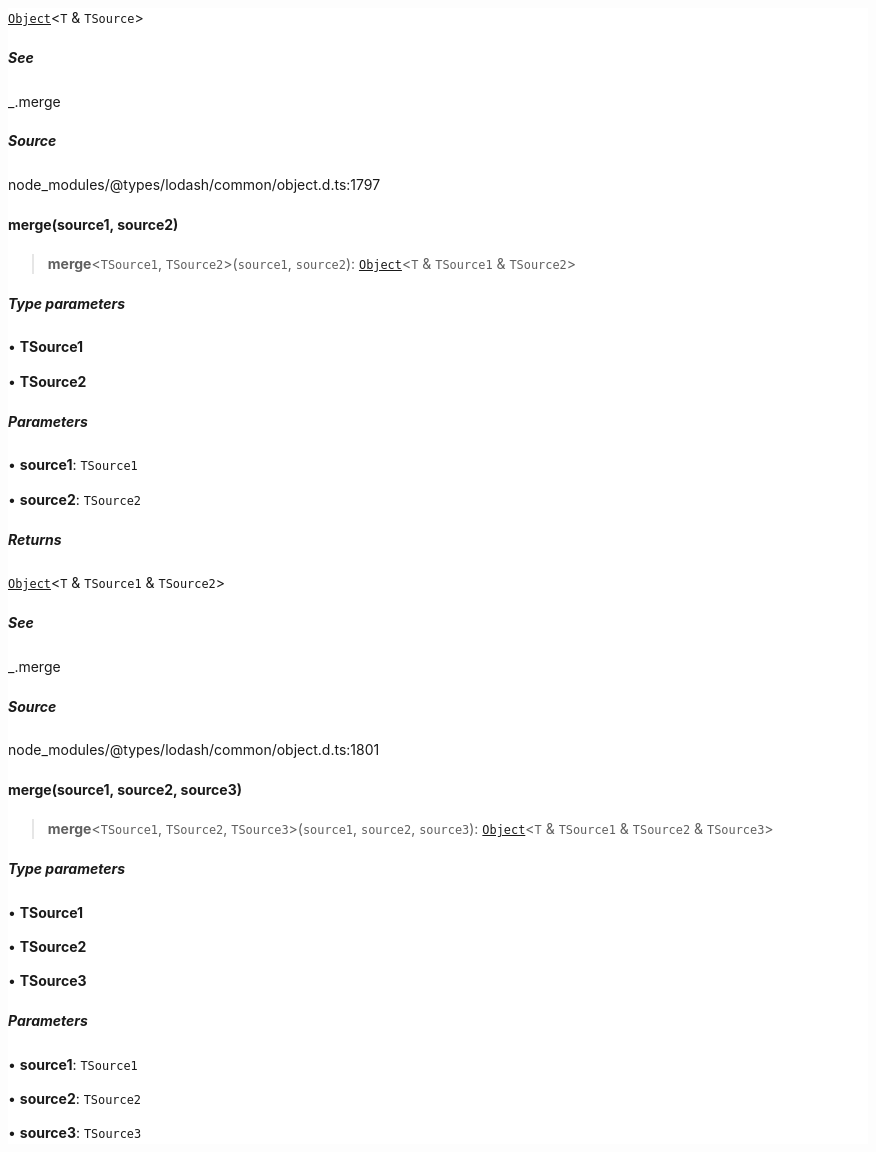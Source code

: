 [`Object`](Object.md)\<`T` & `TSource`\>

##### See

\_.merge

##### Source

node_modules/@types/lodash/common/object.d.ts:1797

#### merge(source1, source2)

> **merge**\<`TSource1`, `TSource2`\>(`source1`, `source2`): [`Object`](Object.md)\<`T` & `TSource1`
> & `TSource2`\>

##### Type parameters

• **TSource1**

• **TSource2**

##### Parameters

• **source1**: `TSource1`

• **source2**: `TSource2`

##### Returns

[`Object`](Object.md)\<`T` & `TSource1` & `TSource2`\>

##### See

\_.merge

##### Source

node_modules/@types/lodash/common/object.d.ts:1801

#### merge(source1, source2, source3)

> **merge**\<`TSource1`, `TSource2`, `TSource3`\>(`source1`, `source2`, `source3`):
> [`Object`](Object.md)\<`T` & `TSource1` & `TSource2` & `TSource3`\>

##### Type parameters

• **TSource1**

• **TSource2**

• **TSource3**

##### Parameters

• **source1**: `TSource1`

• **source2**: `TSource2`

• **source3**: `TSource3`
